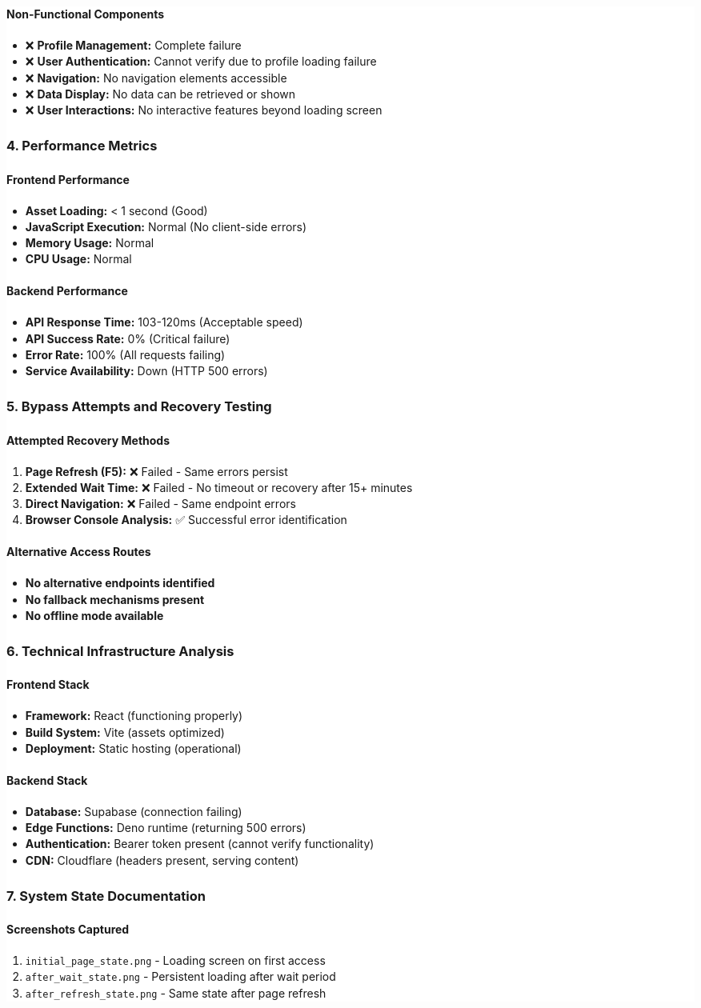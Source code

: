 #### Non-Functional Components
- ❌ **Profile Management:** Complete failure
- ❌ **User Authentication:** Cannot verify due to profile loading failure
- ❌ **Navigation:** No navigation elements accessible
- ❌ **Data Display:** No data can be retrieved or shown
- ❌ **User Interactions:** No interactive features beyond loading screen

### 4. Performance Metrics

#### Frontend Performance
- **Asset Loading:** < 1 second (Good)
- **JavaScript Execution:** Normal (No client-side errors)
- **Memory Usage:** Normal
- **CPU Usage:** Normal

#### Backend Performance
- **API Response Time:** 103-120ms (Acceptable speed)
- **API Success Rate:** 0% (Critical failure)
- **Error Rate:** 100% (All requests failing)
- **Service Availability:** Down (HTTP 500 errors)

### 5. Bypass Attempts and Recovery Testing

#### Attempted Recovery Methods
1. **Page Refresh (F5):** ❌ Failed - Same errors persist
2. **Extended Wait Time:** ❌ Failed - No timeout or recovery after 15+ minutes
3. **Direct Navigation:** ❌ Failed - Same endpoint errors
4. **Browser Console Analysis:** ✅ Successful error identification

#### Alternative Access Routes
- **No alternative endpoints identified**
- **No fallback mechanisms present**
- **No offline mode available**

### 6. Technical Infrastructure Analysis

#### Frontend Stack
- **Framework:** React (functioning properly)
- **Build System:** Vite (assets optimized)
- **Deployment:** Static hosting (operational)

#### Backend Stack
- **Database:** Supabase (connection failing)
- **Edge Functions:** Deno runtime (returning 500 errors)
- **Authentication:** Bearer token present (cannot verify functionality)
- **CDN:** Cloudflare (headers present, serving content)

### 7. System State Documentation

#### Screenshots Captured
1. `initial_page_state.png` - Loading screen on first access
2. `after_wait_state.png` - Persistent loading after wait period
3. `after_refresh_state.png` - Same state after page refresh
